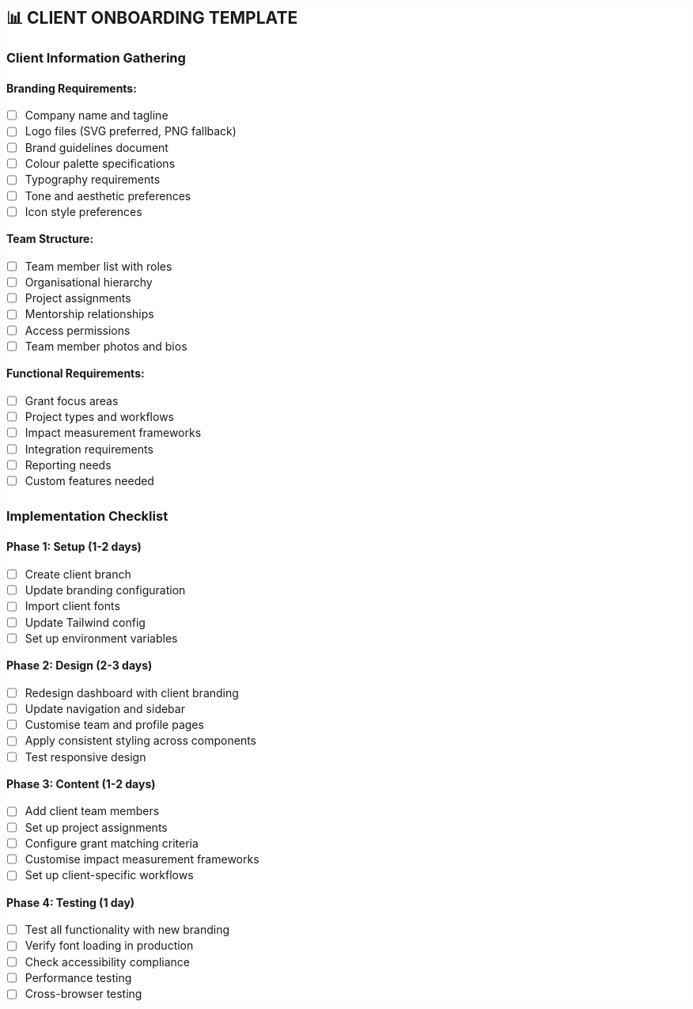 ## 📊 **CLIENT ONBOARDING TEMPLATE**

### **Client Information Gathering**

**Branding Requirements:**
- [ ] Company name and tagline
- [ ] Logo files (SVG preferred, PNG fallback)
- [ ] Brand guidelines document
- [ ] Colour palette specifications
- [ ] Typography requirements
- [ ] Tone and aesthetic preferences
- [ ] Icon style preferences

**Team Structure:**
- [ ] Team member list with roles
- [ ] Organisational hierarchy
- [ ] Project assignments
- [ ] Mentorship relationships
- [ ] Access permissions
- [ ] Team member photos and bios

**Functional Requirements:**
- [ ] Grant focus areas
- [ ] Project types and workflows
- [ ] Impact measurement frameworks
- [ ] Integration requirements
- [ ] Reporting needs
- [ ] Custom features needed

### **Implementation Checklist**

**Phase 1: Setup (1-2 days)**
- [ ] Create client branch
- [ ] Update branding configuration
- [ ] Import client fonts
- [ ] Update Tailwind config
- [ ] Set up environment variables

**Phase 2: Design (2-3 days)**
- [ ] Redesign dashboard with client branding
- [ ] Update navigation and sidebar
- [ ] Customise team and profile pages
- [ ] Apply consistent styling across components
- [ ] Test responsive design

**Phase 3: Content (1-2 days)**
- [ ] Add client team members
- [ ] Set up project assignments
- [ ] Configure grant matching criteria
- [ ] Customise impact measurement frameworks
- [ ] Set up client-specific workflows

**Phase 4: Testing (1 day)**
- [ ] Test all functionality with new branding
- [ ] Verify font loading in production
- [ ] Check accessibility compliance
- [ ] Performance testing
- [ ] Cross-browser testing

